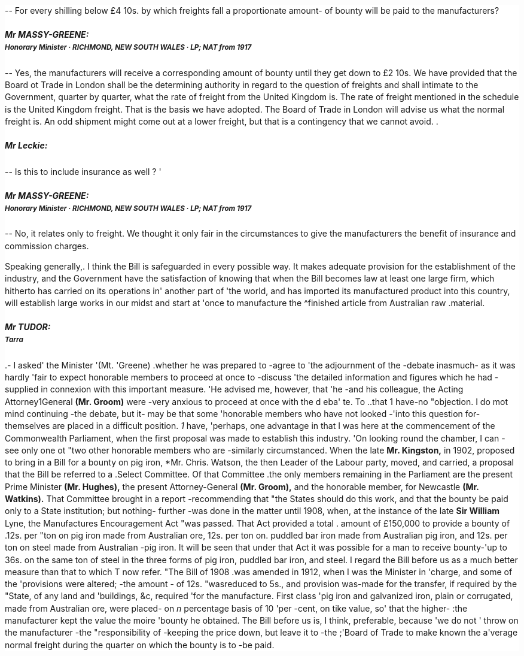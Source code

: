 -- For every shilling below £4 10s. by which freights fall a proportionate amount- of bounty will be paid to the manufacturers? 

##### Mr MASSY-GREENE:<br><small class="text-muted">Honorary Minister &middot; RICHMOND, NEW SOUTH WALES &middot; LP; NAT from 1917</small>

-- Yes, the manufacturers will receive a corresponding amount of bounty until they get down to £2 10s. We have provided that the Board ot Trade in London shall be the determining authority in regard to the question of freights and shall intimate to the Government, quarter by quarter, what the rate of freight from the United Kingdom is. The rate of freight mentioned in the schedule is the United Kingdom freight. That is the basis we have adopted. The Board of Trade in London will advise us what the normal freight is. An odd shipment might come out at a lower freight,  but that is a contingency that we cannot avoid. . 

##### Mr Leckie:

--  Is this to include insurance as well ? ' 

##### Mr MASSY-GREENE:<br><small class="text-muted">Honorary Minister &middot; RICHMOND, NEW SOUTH WALES &middot; LP; NAT from 1917</small>

-- No, it relates only to freight. We thought it only fair in the circumstances to give the manufacturers the benefit of insurance and commission charges. 

Speaking generally,. I think the Bill is safeguarded in every possible way. It makes adequate provision for the establishment of the industry, and the Government have the satisfaction of knowing that when the Bill becomes law at least one large firm, which hitherto has carried on its operations in' another part of 'the world, and has imported its manufactured product into this country, will establish large works in our midst and start at 'once to manufacture the ^finished article from Australian raw .material. 

##### Mr TUDOR:<br><small class="text-muted">Tarra</small>

.- I asked' the Minister '(Mt. 'Greene) .whether he was prepared to -agree to 'the adjournment  of the -debate inasmuch- as it was hardly 'fair to expect honorable members to proceed at once to -discuss 'the detailed information and figures which he had -supplied in connexion with this important measure. 'He advised me, however, that 'he -and his colleague, the Acting Attorney1General  **(Mr. Groom)**  were -very anxious to proceed at once with the d eba' te. To ..that 1 have-no "objection. I do mot mind continuing -the debate, but it- may be that some 'honorable members who have not looked -'into this question for- themselves are placed in a difficult position.  *1*  have, 'perhaps, one advantage in that I was here at the commencement of the Commonwealth Parliament, when the first proposal was made to establish this industry. 'On looking round the chamber, I can -see only one ot "two other honorable members who are -similarly circumstanced. When the late  **Mr. Kingston,**  in 1902, proposed to bring in a Bill for a bounty on pig iron, *Mr. Chris. Watson, the then Leader of the Labour party, moved, and carried, a proposal that the Bill be referred to a .Select Committee. Of that Committee .the only members remaining in the Parliament are the present Prime Minister  **(Mr. Hughes),**  the present Attorney-General  **(Mr. Groom),**  and the honorable member, for Newcastle  **(Mr. Watkins).**  That Committee brought in a report -recommending that "the States should do this work, and that the bounty be paid only to a State institution; but nothing- further -was done in the matter until 1908, when, at the instance of the late  **Sir William**  Lyne, the Manufactures Encouragement Act "was passed. That Act provided a total . amount of £150,000 to provide a bounty of .12s. per "ton on pig iron made from Australian ore, 12s. per ton on. puddled bar iron made from Australian pig iron, and 12s. per ton on steel made from Australian -pig iron. It will be seen that under that Act it was possible for a man to receive bounty-'up to 36s. on the same ton of steel in the three forms of pig iron, puddled bar iron, and steel. I regard the Bill before us as a much better measure than that to which T now refer. "The Bill of 1908 .was amended in 1912, when I was the Minister in 'charge, and some of the 'provisions were altered; -the amount - of 12s. "wasreduced to 5s., and provision was-made for the transfer, if required by the "State, of any land and 'buildings, &amp;c, required 'for the manufacture. First class 'pig iron and galvanized iron, plain or corrugated, made from Australian ore, were placed- on  *n*  percentage basis of 10 'per -cent, on tike value, so' that the higher- :the manufacturer kept the value the moire 'bounty he obtained. The Bill before us is, I think, preferable, because 'we do not ' throw on the manufacturer -the "responsibility of -keeping the price down, but leave it to -the ;'Board of Trade to make known the a'verage normal freight during the quarter on which the bounty is to -be paid. 
